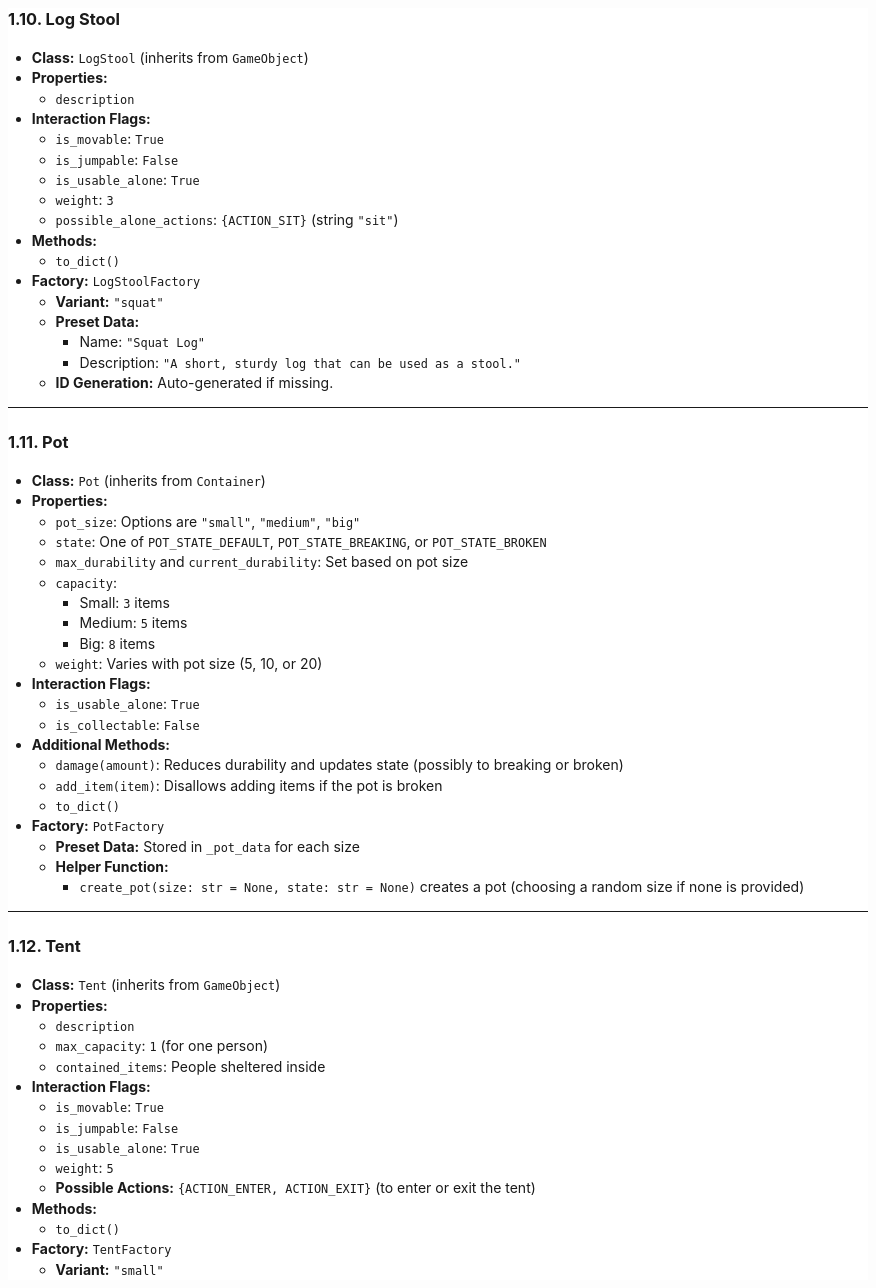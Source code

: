 ### 1.10. Log Stool
- **Class:** `LogStool` (inherits from `GameObject`)
- **Properties:**
  - `description`
- **Interaction Flags:**
  - `is_movable`: `True`
  - `is_jumpable`: `False`
  - `is_usable_alone`: `True`
  - `weight`: `3`
  - `possible_alone_actions`: `{ACTION_SIT}` (string `"sit"`)
- **Methods:**
  - `to_dict()`
- **Factory:** `LogStoolFactory`
  - **Variant:** `"squat"`
  - **Preset Data:**
    - Name: `"Squat Log"`
    - Description: `"A short, sturdy log that can be used as a stool."`
  - **ID Generation:** Auto-generated if missing.

---

### 1.11. Pot
- **Class:** `Pot` (inherits from `Container`)
- **Properties:**
  - `pot_size`: Options are `"small"`, `"medium"`, `"big"`
  - `state`: One of `POT_STATE_DEFAULT`, `POT_STATE_BREAKING`, or `POT_STATE_BROKEN`
  - `max_durability` and `current_durability`: Set based on pot size
  - `capacity`:  
    - Small: `3` items  
    - Medium: `5` items  
    - Big: `8` items
  - `weight`: Varies with pot size (5, 10, or 20)
- **Interaction Flags:**
  - `is_usable_alone`: `True`
  - `is_collectable`: `False`
- **Additional Methods:**
  - `damage(amount)`: Reduces durability and updates state (possibly to breaking or broken)
  - `add_item(item)`: Disallows adding items if the pot is broken
  - `to_dict()`
- **Factory:** `PotFactory`
  - **Preset Data:** Stored in `_pot_data` for each size
  - **Helper Function:**  
    - `create_pot(size: str = None, state: str = None)` creates a pot (choosing a random size if none is provided)

---

### 1.12. Tent
- **Class:** `Tent` (inherits from `GameObject`)
- **Properties:**
  - `description`
  - `max_capacity`: `1` (for one person)
  - `contained_items`: People sheltered inside
- **Interaction Flags:**
  - `is_movable`: `True`
  - `is_jumpable`: `False`
  - `is_usable_alone`: `True`
  - `weight`: `5`
  - **Possible Actions:** `{ACTION_ENTER, ACTION_EXIT}` (to enter or exit the tent)
- **Methods:**
  - `to_dict()`
- **Factory:** `TentFactory`
  - **Variant:** `"small"`